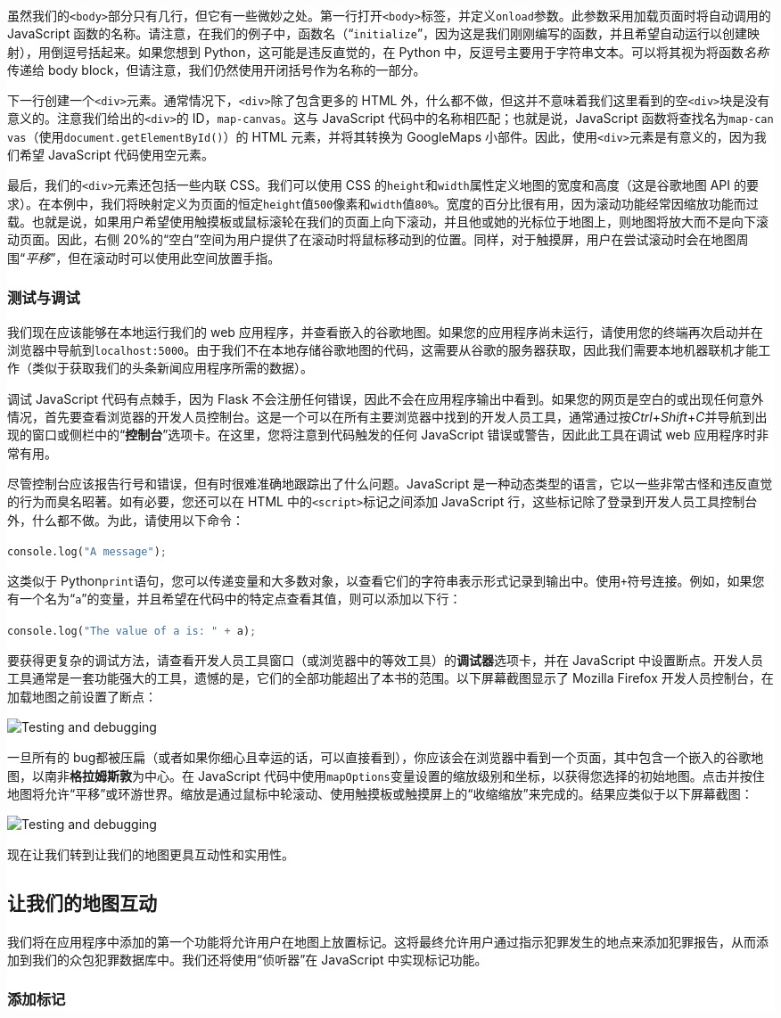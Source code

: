 虽然我们的`<body>`部分只有几行，但它有一些微妙之处。第一行打开`<body>`标签，并定义`onload`参数。此参数采用加载页面时将自动调用的 JavaScript 函数的名称。请注意，在我们的例子中，函数名（“`initialize`”，因为这是我们刚刚编写的函数，并且希望自动运行以创建映射），用倒逗号括起来。如果您想到 Python，这可能是违反直觉的，在 Python 中，反逗号主要用于字符串文本。可以将其视为将函数*名称*传递给 body block，但请注意，我们仍然使用开闭括号作为名称的一部分。

下一行创建一个`<div>`元素。通常情况下，`<div>`除了包含更多的 HTML 外，什么都不做，但这并不意味着我们这里看到的空`<div>`块是没有意义的。注意我们给出的`<div>`的 ID，`map-canvas`。这与 JavaScript 代码中的名称相匹配；也就是说，JavaScript 函数将查找名为`map-canvas`（使用`document.getElementById()`）的 HTML 元素，并将其转换为 GoogleMaps 小部件。因此，使用`<div>`元素是有意义的，因为我们希望 JavaScript 代码使用空元素。

最后，我们的`<div>`元素还包括一些内联 CSS。我们可以使用 CSS 的`height`和`width`属性定义地图的宽度和高度（这是谷歌地图 API 的要求）。在本例中，我们将映射定义为页面的恒定`height`值`500`像素和`width`值`80%`。宽度的百分比很有用，因为滚动功能经常因缩放功能而过载。也就是说，如果用户希望使用触摸板或鼠标滚轮在我们的页面上向下滚动，并且他或她的光标位于地图上，则地图将放大而不是向下滚动页面。因此，右侧 20%的“空白”空间为用户提供了在滚动时将鼠标移动到的位置。同样，对于触摸屏，用户在尝试滚动时会在地图周围“*平移*”，但在滚动时可以使用此空间放置手指。

### 测试与调试

我们现在应该能够在本地运行我们的 web 应用程序，并查看嵌入的谷歌地图。如果您的应用程序尚未运行，请使用您的终端再次启动并在浏览器中导航到`localhost:5000`。由于我们不在本地存储谷歌地图的代码，这需要从谷歌的服务器获取，因此我们需要本地机器联机才能工作（类似于获取我们的头条新闻应用程序所需的数据）。

调试 JavaScript 代码有点棘手，因为 Flask 不会注册任何错误，因此不会在应用程序输出中看到。如果您的网页是空白的或出现任何意外情况，首先要查看浏览器的开发人员控制台。这是一个可以在所有主要浏览器中找到的开发人员工具，通常通过按*Ctrl*+*Shift*+*C*并导航到出现的窗口或侧栏中的“**控制台**”选项卡。在这里，您将注意到代码触发的任何 JavaScript 错误或警告，因此此工具在调试 web 应用程序时非常有用。

尽管控制台应该报告行号和错误，但有时很难准确地跟踪出了什么问题。JavaScript 是一种动态类型的语言，它以一些非常古怪和违反直觉的行为而臭名昭著。如有必要，您还可以在 HTML 中的`<script>`标记之间添加 JavaScript 行，这些标记除了登录到开发人员工具控制台外，什么都不做。为此，请使用以下命令：

```py
console.log("A message");
```

这类似于 Python`print`语句，您可以传递变量和大多数对象，以查看它们的字符串表示形式记录到输出中。使用`+`符号连接。例如，如果您有一个名为“`a`”的变量，并且希望在代码中的特定点查看其值，则可以添加以下行：

```py
console.log("The value of a is: " + a);
```

要获得更复杂的调试方法，请查看开发人员工具窗口（或浏览器中的等效工具）的**调试器**选项卡，并在 JavaScript 中设置断点。开发人员工具通常是一套功能强大的工具，遗憾的是，它们的全部功能超出了本书的范围。以下屏幕截图显示了 Mozilla Firefox 开发人员控制台，在加载地图之前设置了断点：

![Testing and debugging](graphics/B04312_07_01.jpg)

一旦所有的 bug都被压扁（或者如果你细心且幸运的话，可以直接看到），你应该会在浏览器中看到一个页面，其中包含一个嵌入的谷歌地图，以南非**格拉姆斯敦**为中心。在 JavaScript 代码中使用`mapOptions`变量设置的缩放级别和坐标，以获得您选择的初始地图。点击并按住地图将允许“平移”或环游世界。缩放是通过鼠标中轮滚动、使用触摸板或触摸屏上的“收缩缩放”来完成的。结果应类似于以下屏幕截图：

![Testing and debugging](graphics/B04312_07_02.jpg)

现在让我们转到让我们的地图更具互动性和实用性。

## 让我们的地图互动

我们将在应用程序中添加的第一个功能将允许用户在地图上放置标记。这将最终允许用户通过指示犯罪发生的地点来添加犯罪报告，从而添加到我们的众包犯罪数据库中。我们还将使用“侦听器”在 JavaScript 中实现标记功能。

### 添加标记
